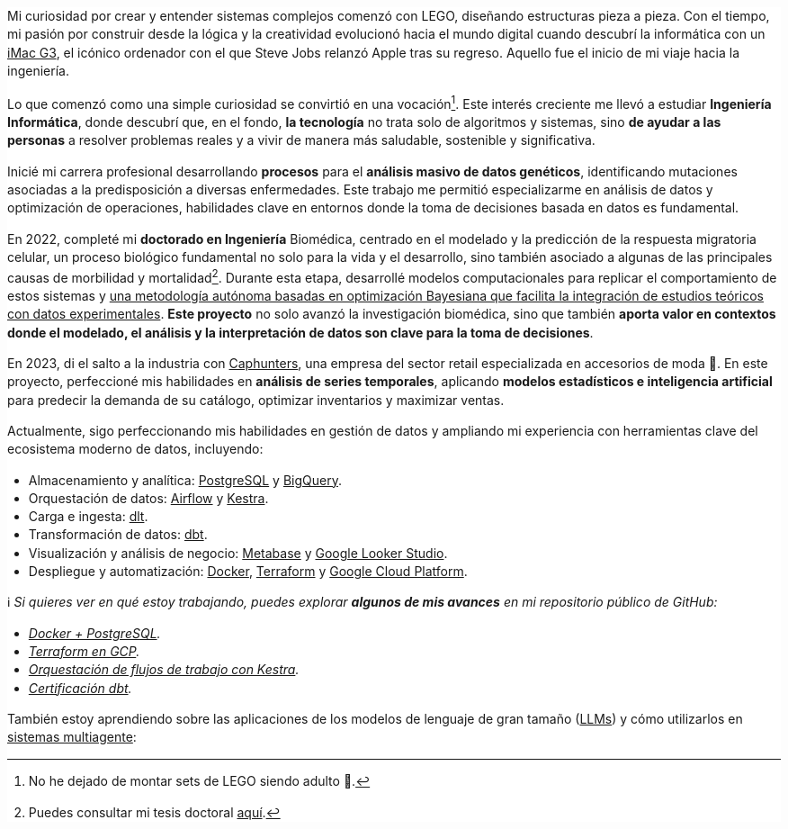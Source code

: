Mi curiosidad por crear y entender sistemas complejos comenzó con LEGO, diseñando estructuras pieza a pieza. Con el tiempo, mi pasión por construir desde la lógica y la creatividad evolucionó hacia el mundo digital cuando descubrí la informática con un [iMac G3](https://es.wikipedia.org/wiki/IMac_G3), el icónico ordenador con el que Steve Jobs relanzó Apple tras su regreso. Aquello fue el inicio de mi viaje hacia la ingeniería.

Lo que comenzó como una simple curiosidad se convirtió en una vocación[^5]. Este interés creciente me llevó a estudiar **Ingeniería Informática**, donde descubrí que, en el fondo, **la tecnología** no trata solo de algoritmos y sistemas, sino **de ayudar a las personas** a resolver problemas reales y a vivir de manera más saludable, sostenible y significativa.

Inicié mi carrera profesional desarrollando **procesos** para el **análisis masivo de datos genéticos**, identificando mutaciones asociadas a la predisposición a diversas enfermedades. Este trabajo me permitió especializarme en análisis de datos y optimización de operaciones, habilidades clave en entornos donde la toma de decisiones basada en datos es fundamental.

En 2022, completé mi **doctorado en Ingeniería** Biomédica, centrado en el modelado y la predicción de la respuesta migratoria celular, un proceso biológico fundamental no solo para la vida y el desarrollo, sino también asociado a algunas de las principales causas de morbilidad y mortalidad[^6]. Durante esta etapa, desarrollé modelos computacionales para replicar el comportamiento de estos sistemas y [una metodología autónoma basadas en optimización Bayesiana que facilita la integración de estudios teóricos con datos experimentales](https://bit.ly/3UHVPuY). **Este proyecto** no solo avanzó la investigación biomédica, sino que también **aporta valor en contextos donde el modelado, el análisis y la interpretación de datos son clave para la toma de decisiones**.

En 2023, di el salto a la industria con [Caphunters](https://caphunters.es/), una empresa del sector retail especializada en accesorios de moda :billed_cap:. En este proyecto, perfeccioné mis habilidades en **análisis de series temporales**, aplicando **modelos estadísticos e inteligencia artificial** para predecir la demanda de su catálogo, optimizar inventarios y maximizar ventas.

Actualmente, sigo perfeccionando mis habilidades en gestión de datos y ampliando mi experiencia con herramientas clave del ecosistema moderno de datos, incluyendo:
- Almacenamiento y analítica: [PostgreSQL](https://www.postgresql.org/) y [BigQuery](https://cloud.google.com/bigquery?hl=es-419).
- Orquestación de datos: [Airflow](https://airflow.apache.org) y [Kestra](https://kestra.io).
- Carga e ingesta: [dlt](http://dlthub.com).
- Transformación de datos: [dbt](https://www.getdbt.com).
- Visualización y análisis de negocio: [Metabase](https://www.metabase.com) y [Google Looker Studio](https://cloud.google.com/looker-studio?hl=es-419).
- Despliegue y automatización: [Docker](https://www.docker.com/), [Terraform](https://www.terraform.io/) y [Google Cloud Platform](https://cloud.google.com/).

:information_source: *Si quieres ver en qué estoy trabajando, puedes explorar **algunos de mis avances** en mi repositorio público de GitHub:*
- *[Docker + PostgreSQL](https://github.com/fmerinocasallo/data-engineering-zoomcamp/blob/main/01-docker-terraform/01-docker-sql/README.md).*
- *[Terraform en GCP](https://github.com/fmerinocasallo/data-engineering-zoomcamp/blob/main/01-docker-terraform/02-terraform-gcp/README.md).*
- *[Orquestación de flujos de trabajo con Kestra](https://github.com/fmerinocasallo/data-engineering-zoomcamp/blob/module-2/02-workflow-orchestration/README.md).*
- *[Certificación dbt](https://credentials.getdbt.com/ebf8d853-9f5e-4d93-b9e6-83b242f677ba#acc.Rf8EC7Px).*

También estoy aprendiendo sobre las aplicaciones de los modelos de lenguaje de gran tamaño ([LLMs](https://es.wikipedia.org/wiki/Modelo_extenso_de_lenguaje)) y cómo utilizarlos en [sistemas multiagente](https://es.wikipedia.org/wiki/Sistema_multiagente):


[^1]: Paráfrasis de [una cita de Ernest Hemingway](https://quoteinvestigator.com/2017/03/11/superior/).
[^2]: Los procesos eficientes se centran en **cómo** hacer el trabajo y, por tanto, son aquellos que hacen un uso de los recursos óptimo.
[^3]: Los procesos eficaces se centran en **qué** cosas se hacen y, por tanto, son aquellos que hacen el trabajo deseado.
[^4]: Los procesos efectivos se centran en **cómo** hacer el trabajo y en **qué** cosas se hacen y, por lo tanto, hacen el trabajo deseado haciendo un uso de los recursos óptimo.
[^5]: No he dejado de montar sets de LEGO siendo adulto :shushing_face:.
[^6]: Puedes consultar mi tesis doctoral [aquí](https://bit.ly/3ZvdCZz).
[^7]: Fue en [Bushy Park](https://www.royalparks.org.uk/visit/parks/bushy-park) donde le pedí matrimonio a mi pareja.
[^8]: Fue durante un paseo por [Central Park](https://www.centralparknyc.org/) donde me picó el gusanillo del [pajareo](https://es.wikipedia.org/wiki/Observaci%C3%B3n_de_aves).